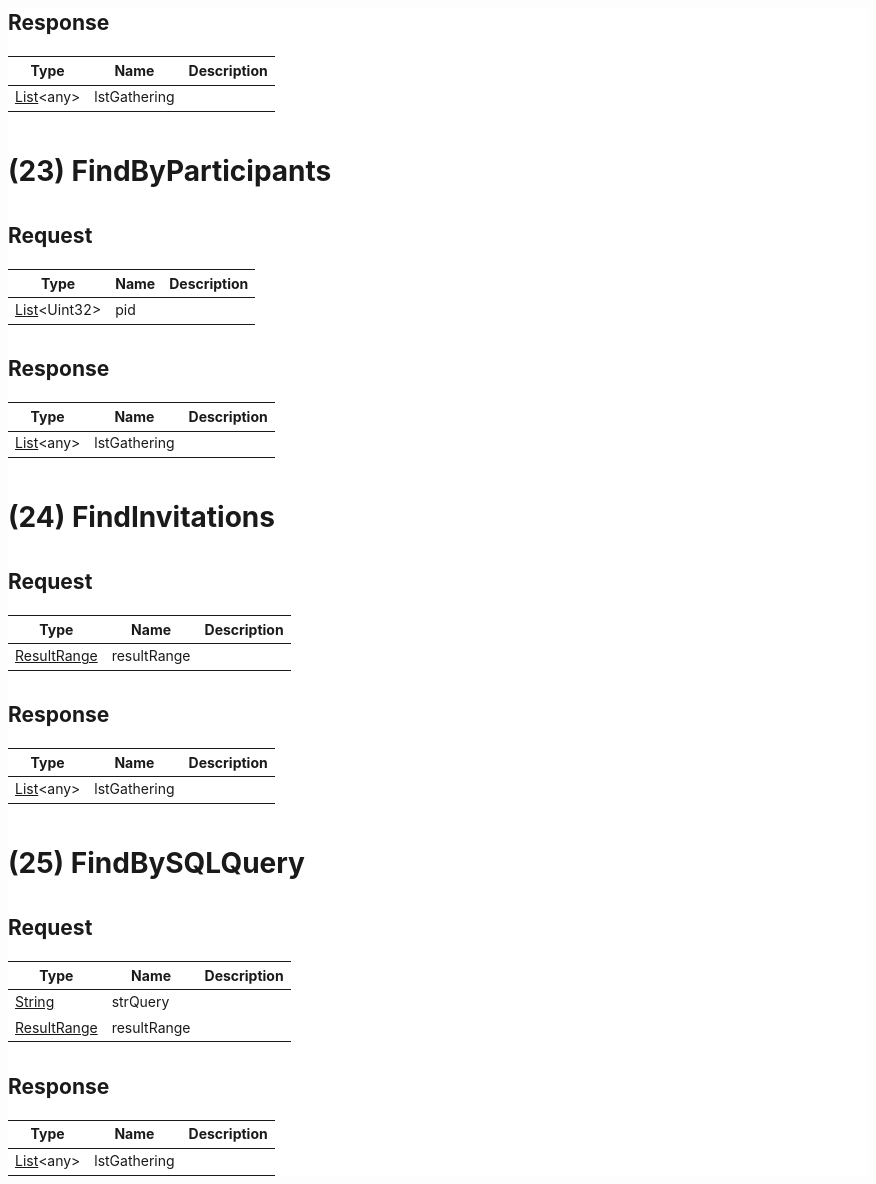 ## Response
| Type | Name | Description |
| --- | --- | --- |
| [List](https://github.com/kinnay/NintendoClients/wiki/NEX-Common-Types#list)&#x3C;any&#x3E; | lstGathering |  |

# (23) FindByParticipants

## Request
| Type | Name | Description |
| --- | --- | --- |
| [List](https://github.com/kinnay/NintendoClients/wiki/NEX-Common-Types#list)&#x3C;Uint32&#x3E; | pid |  |

## Response
| Type | Name | Description |
| --- | --- | --- |
| [List](https://github.com/kinnay/NintendoClients/wiki/NEX-Common-Types#list)&#x3C;any&#x3E; | lstGathering |  |

# (24) FindInvitations

## Request
| Type | Name | Description |
| --- | --- | --- |
| [ResultRange](https://github.com/kinnay/NintendoClients/wiki/NEX-Common-Types#resultrange) | resultRange |  |

## Response
| Type | Name | Description |
| --- | --- | --- |
| [List](https://github.com/kinnay/NintendoClients/wiki/NEX-Common-Types#list)&#x3C;any&#x3E; | lstGathering |  |

# (25) FindBySQLQuery

## Request
| Type | Name | Description |
| --- | --- | --- |
| [String](https://github.com/kinnay/NintendoClients/wiki/NEX-Common-Types#string) | strQuery |  |
| [ResultRange](https://github.com/kinnay/NintendoClients/wiki/NEX-Common-Types#resultrange) | resultRange |  |

## Response
| Type | Name | Description |
| --- | --- | --- |
| [List](https://github.com/kinnay/NintendoClients/wiki/NEX-Common-Types#list)&#x3C;any&#x3E; | lstGathering |  |
